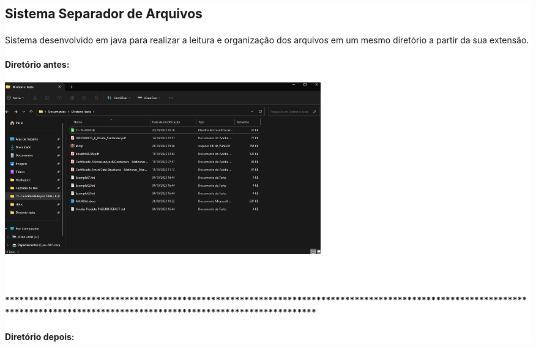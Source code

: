 ## Sistema Separador de Arquivos


Sistema desenvolvido em java para realizar a leitura e organização dos arquivos em um mesmo diretório a partir da sua extensão.


#### Diretório antes:

<div align="left">
  <img src="assets/Diretorio-Antes.png" width="60%" height ="60%" />
</div>
</br>
</br>


#### ******************************************************************************************************************************************************************************

#### Diretório depois:

<div align="left">